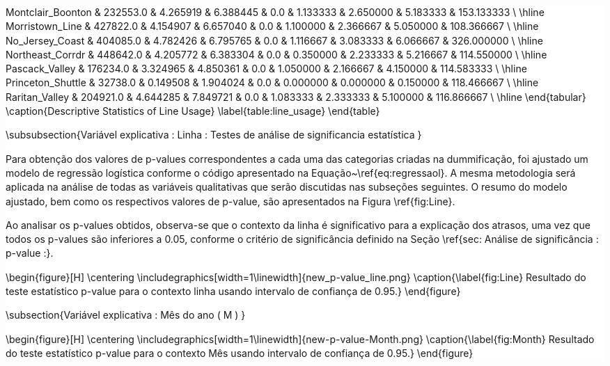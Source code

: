Montclair\_Boonton & 232553.0 & 4.265919 & 6.388445 & 0.0 & 1.133333 & 2.650000 & 5.183333 & 153.133333 \\ \hline
Morristown\_Line & 427822.0 & 4.154907 & 6.657040 & 0.0 & 1.100000 & 2.366667 & 5.050000 & 108.366667 \\ \hline
No\_Jersey\_Coast & 404085.0 & 4.782426 & 6.795765 & 0.0 & 1.116667 & 3.083333 & 6.066667 & 326.000000 \\ \hline
Northeast\_Corrdr & 448642.0 & 4.205772 & 6.383304 & 0.0 & 0.350000 & 2.233333 & 5.216667 & 114.550000 \\ \hline
Pascack\_Valley & 176234.0 & 3.324965 & 4.850361 & 0.0 & 1.050000 & 2.166667 & 4.150000 & 114.583333 \\ \hline
Princeton\_Shuttle & 32738.0 & 0.149508 & 1.904024 & 0.0 & 0.000000 & 0.000000 & 0.150000 & 118.466667 \\ \hline
Raritan\_Valley & 204921.0 & 4.644285 & 7.849721 & 0.0 & 1.083333 & 2.333333 & 5.100000 & 116.866667 \\ \hline
\end{tabular}
\caption{Descriptive Statistics of Line Usage}
\label{table:line_usage}
\end{table}










\subsubsection{Variável explicativa : Linha : Testes de análise de significancia estatística }


Para obtenção dos valores de p-values correspondentes a cada uma das categorias criadas na dummificação, foi ajustado um modelo de regressão logística conforme o código apresentado na Equação~\ref{eq:regressaol}. A mesma metodologia será aplicada na análise de todas as variáveis qualitativas que serão discutidas nas subseções seguintes. O resumo do modelo ajustado, bem como os respectivos valores de p-value, são apresentados na Figura \ref{fig:Line}.

Ao analisar os p-values obtidos, observa-se que o contexto da linha é significativo para a explicação dos atrasos, uma vez que todos os p-values são inferiores a 0.05, conforme o critério de significância definido na Seção \ref{sec: Análise de significância : p-value :}.





\begin{figure}[H]
\centering
\includegraphics[width=1\linewidth]{new_p-value_line.png}
\caption{\label{fig:Line} Resultado do teste estatístico p-value para o contexto linha usando intervalo de confiança de 0.95.}
\end{figure}


\subsection{Variável explicativa : Mês do ano ( M ) }






\begin{figure}[H]
\centering
\includegraphics[width=1\linewidth]{new-p-value-Month.png}
\caption{\label{fig:Month} Resultado do teste estatístico p-value para o contexto Mês usando intervalo de confiança de 0.95.}
\end{figure}
